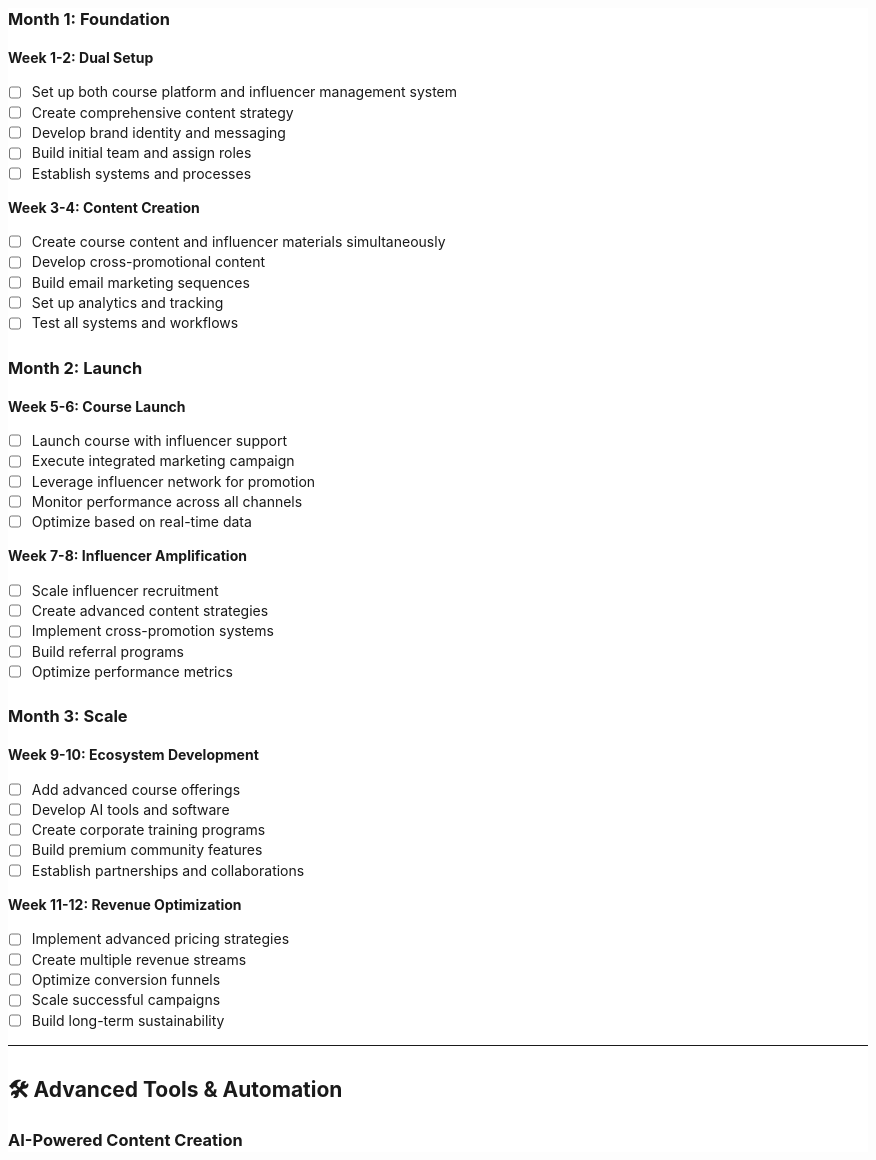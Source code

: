 ### Month 1: Foundation

**Week 1-2: Dual Setup**
- [ ] Set up both course platform and influencer management system
- [ ] Create comprehensive content strategy
- [ ] Develop brand identity and messaging
- [ ] Build initial team and assign roles
- [ ] Establish systems and processes

**Week 3-4: Content Creation**
- [ ] Create course content and influencer materials simultaneously
- [ ] Develop cross-promotional content
- [ ] Build email marketing sequences
- [ ] Set up analytics and tracking
- [ ] Test all systems and workflows

### Month 2: Launch

**Week 5-6: Course Launch**
- [ ] Launch course with influencer support
- [ ] Execute integrated marketing campaign
- [ ] Leverage influencer network for promotion
- [ ] Monitor performance across all channels
- [ ] Optimize based on real-time data

**Week 7-8: Influencer Amplification**
- [ ] Scale influencer recruitment
- [ ] Create advanced content strategies
- [ ] Implement cross-promotion systems
- [ ] Build referral programs
- [ ] Optimize performance metrics

### Month 3: Scale

**Week 9-10: Ecosystem Development**
- [ ] Add advanced course offerings
- [ ] Develop AI tools and software
- [ ] Create corporate training programs
- [ ] Build premium community features
- [ ] Establish partnerships and collaborations

**Week 11-12: Revenue Optimization**
- [ ] Implement advanced pricing strategies
- [ ] Create multiple revenue streams
- [ ] Optimize conversion funnels
- [ ] Scale successful campaigns
- [ ] Build long-term sustainability

---

## 🛠️ Advanced Tools & Automation

### AI-Powered Content Creation
